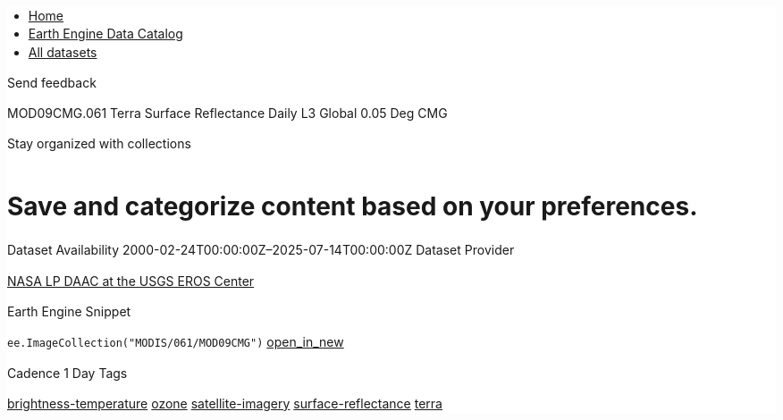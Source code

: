 



* [Home](https://developers.google.com/)
* [Earth Engine Data Catalog](https://developers.google.com/earth-engine/datasets)
* [All datasets](https://developers.google.com/earth-engine/datasets/catalog)





 
 
 Send feedback
 
 

MOD09CMG.061 Terra Surface Reflectance Daily L3 Global 0\.05 Deg CMG


 
 Stay organized with collections
 

 
 Save and categorize content based on your preferences.
======================================================================================================================================================================








Dataset Availability
2000\-02\-24T00:00:00Z–2025\-07\-14T00:00:00Z
Dataset Provider


[NASA LP DAAC at the USGS EROS Center](https://doi.org/10.5067/MODIS/MOD09CMG.061)



Earth Engine Snippet


`ee.ImageCollection("MODIS/061/MOD09CMG")` 
[open\_in\_new](https://code.earthengine.google.com/?scriptPath=Examples:Datasets/MODIS/MODIS_061_MOD09CMG)





Cadence
1 Day
Tags


[brightness\-temperature](/earth-engine/datasets/tags/brightness-temperature)
[ozone](/earth-engine/datasets/tags/ozone)
[satellite\-imagery](/earth-engine/datasets/tags/satellite-imagery)
[surface\-reflectance](/earth-engine/datasets/tags/surface-reflectance)
[terra](/earth-engine/datasets/tags/terra)




